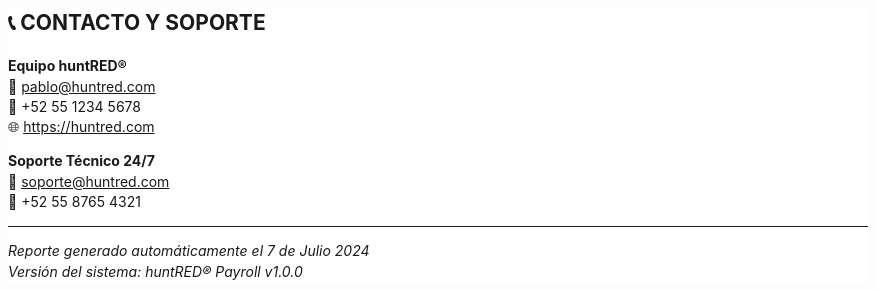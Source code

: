 
## 📞 **CONTACTO Y SOPORTE**

**Equipo huntRED®**  
📧 pablo@huntred.com  
📱 +52 55 1234 5678  
🌐 https://huntred.com  

**Soporte Técnico 24/7**  
📧 soporte@huntred.com  
📱 +52 55 8765 4321  

---

*Reporte generado automáticamente el 7 de Julio 2024*  
*Versión del sistema: huntRED® Payroll v1.0.0* 